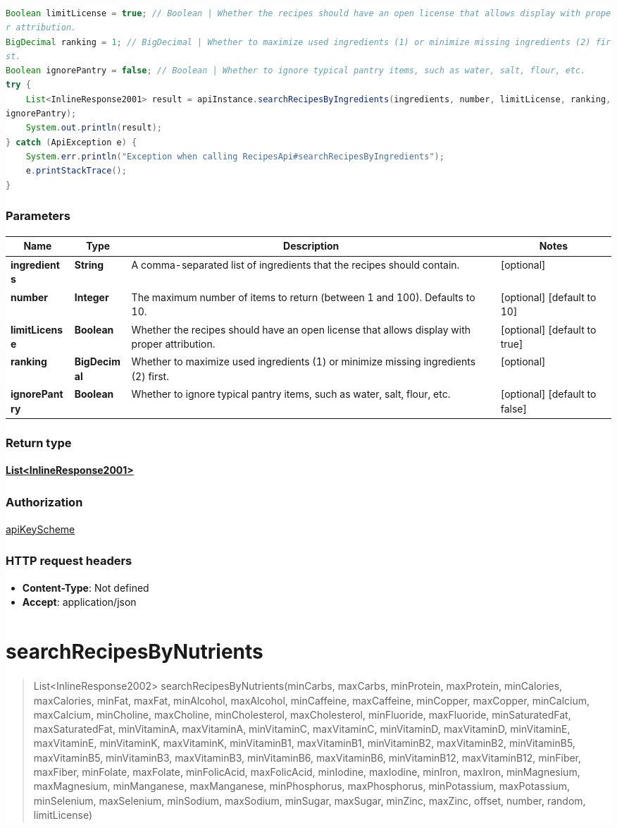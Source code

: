 ```java
Boolean limitLicense = true; // Boolean | Whether the recipes should have an open license that allows display with proper attribution.
BigDecimal ranking = 1; // BigDecimal | Whether to maximize used ingredients (1) or minimize missing ingredients (2) first.
Boolean ignorePantry = false; // Boolean | Whether to ignore typical pantry items, such as water, salt, flour, etc.
try {
    List<InlineResponse2001> result = apiInstance.searchRecipesByIngredients(ingredients, number, limitLicense, ranking, ignorePantry);
    System.out.println(result);
} catch (ApiException e) {
    System.err.println("Exception when calling RecipesApi#searchRecipesByIngredients");
    e.printStackTrace();
}
```

### Parameters

Name | Type | Description  | Notes
------------- | ------------- | ------------- | -------------
 **ingredients** | **String**| A comma-separated list of ingredients that the recipes should contain. | [optional]
 **number** | **Integer**| The maximum number of items to return (between 1 and 100). Defaults to 10. | [optional] [default to 10]
 **limitLicense** | **Boolean**| Whether the recipes should have an open license that allows display with proper attribution. | [optional] [default to true]
 **ranking** | **BigDecimal**| Whether to maximize used ingredients (1) or minimize missing ingredients (2) first. | [optional]
 **ignorePantry** | **Boolean**| Whether to ignore typical pantry items, such as water, salt, flour, etc. | [optional] [default to false]

### Return type

[**List&lt;InlineResponse2001&gt;**](InlineResponse2001.md)

### Authorization

[apiKeyScheme](../README.md#apiKeyScheme)

### HTTP request headers

 - **Content-Type**: Not defined
 - **Accept**: application/json

<a name="searchRecipesByNutrients"></a>
# **searchRecipesByNutrients**
> List&lt;InlineResponse2002&gt; searchRecipesByNutrients(minCarbs, maxCarbs, minProtein, maxProtein, minCalories, maxCalories, minFat, maxFat, minAlcohol, maxAlcohol, minCaffeine, maxCaffeine, minCopper, maxCopper, minCalcium, maxCalcium, minCholine, maxCholine, minCholesterol, maxCholesterol, minFluoride, maxFluoride, minSaturatedFat, maxSaturatedFat, minVitaminA, maxVitaminA, minVitaminC, maxVitaminC, minVitaminD, maxVitaminD, minVitaminE, maxVitaminE, minVitaminK, maxVitaminK, minVitaminB1, maxVitaminB1, minVitaminB2, maxVitaminB2, minVitaminB5, maxVitaminB5, minVitaminB3, maxVitaminB3, minVitaminB6, maxVitaminB6, minVitaminB12, maxVitaminB12, minFiber, maxFiber, minFolate, maxFolate, minFolicAcid, maxFolicAcid, minIodine, maxIodine, minIron, maxIron, minMagnesium, maxMagnesium, minManganese, maxManganese, minPhosphorus, maxPhosphorus, minPotassium, maxPotassium, minSelenium, maxSelenium, minSodium, maxSodium, minSugar, maxSugar, minZinc, maxZinc, offset, number, random, limitLicense)
